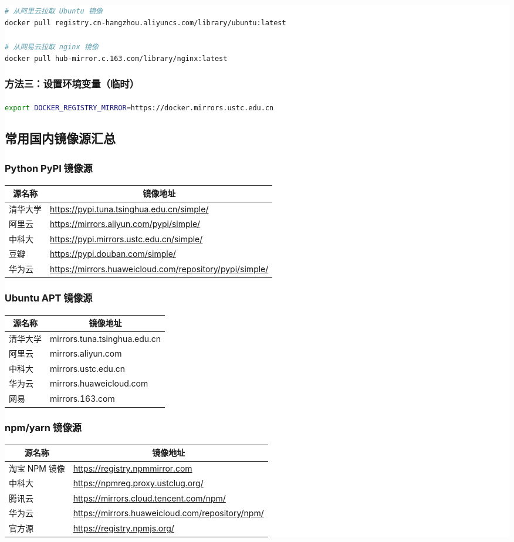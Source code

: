 ```bash
# 从阿里云拉取 Ubuntu 镜像
docker pull registry.cn-hangzhou.aliyuncs.com/library/ubuntu:latest

# 从网易云拉取 nginx 镜像
docker pull hub-mirror.c.163.com/library/nginx:latest
```

### 方法三：设置环境变量（临时）

```bash
export DOCKER_REGISTRY_MIRROR=https://docker.mirrors.ustc.edu.cn
```

## 常用国内镜像源汇总

### Python PyPI 镜像源

| 源名称 | 镜像地址 |
|--------|----------|
| 清华大学 | https://pypi.tuna.tsinghua.edu.cn/simple/ |
| 阿里云 | https://mirrors.aliyun.com/pypi/simple/ |
| 中科大 | https://pypi.mirrors.ustc.edu.cn/simple/ |
| 豆瓣 | https://pypi.douban.com/simple/ |
| 华为云 | https://mirrors.huaweicloud.com/repository/pypi/simple/ |

### Ubuntu APT 镜像源

| 源名称 | 镜像地址 |
|--------|----------|
| 清华大学 | mirrors.tuna.tsinghua.edu.cn |
| 阿里云 | mirrors.aliyun.com |
| 中科大 | mirrors.ustc.edu.cn |
| 华为云 | mirrors.huaweicloud.com |
| 网易 | mirrors.163.com |

### npm/yarn 镜像源

| 源名称 | 镜像地址 |
|--------|----------|
| 淘宝 NPM 镜像 | https://registry.npmmirror.com |
| 中科大 | https://npmreg.proxy.ustclug.org/ |
| 腾讯云 | https://mirrors.cloud.tencent.com/npm/ |
| 华为云 | https://mirrors.huaweicloud.com/repository/npm/ |
| 官方源 | https://registry.npmjs.org/ |
